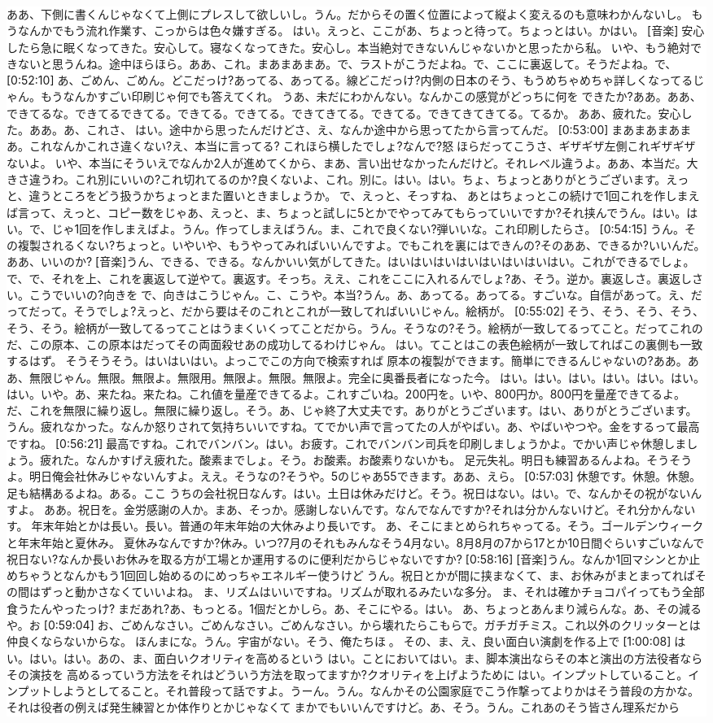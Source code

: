 ああ、下側に書くんじゃなくて上側にプレスして欲しいし。うん。だからその置く位置によって縦よく変えるのも意味わかんないし。
もうなんかでもう流れ作業す、こっからは色々嫌すぎる。
はい。えっと、ここがあ、ちょっと待って。ちょっとはい。かはい。
[音楽]
安心したら急に眠くなってきた。安心して。寝なくなってきた。安心し。本当絶対できないんじゃないかと思ったから私。
いや、もう絶対できないと思うんね。途中ほらほら。ああ、これ。まあまあまあ。で、ラストがこうだよね。で、ここに裏返して。そうだよね。で、
[0:52:10]
あ、ごめん、ごめん。どこだっけ?あってる、あってる。線どこだっけ?内側の日本のそう、もうめちゃめちゃ詳しくなってるじゃん。もうなんかすごい印刷じゃ何でも答えてくれ。
うあ、未だにわかんない。なんかこの感覚がどっちに何を
できたか?ああ。ああ、できてるな。できてるできてる。できてる。できてる。できてきてる。できてる。できてきてきてる。てるか。
ああ、疲れた。安心した。ああ。あ、これさ、
はい。途中から思ったんだけどさ、え、なんか途中から思ってたから言ってんだ。
[0:53:00]
まあまあまあまあ。これなんかこれさ違くない?え、本当に言ってる?
これほら横したでしょ?なんで?怒
ほらだってこうさ、ギザギザ左側これギザギザないよ。
いや、本当にそういえでなんか2人が進めてくから、まあ、言い出せなかったんだけど。それレベル違うよ。ああ、本当だ。大きさ違うわ。これ別にいいの?これ切れてるのか?良くないよ、これ。別に。はい。はい。ちょ、ちょっとありがとうございます。えっと、違うところをどう扱うかちょっとまた置いときましょうか。
で、えっと、そっすね、
あとはちょっとこの続けで1回これを作しまえば言って、えっと、コピー数をじゃあ、えっと、ま、ちょっと試しに5とかでやってみてもらっていいですか?それ挟んでうん。はい。はい。で、じゃ1回を作しまえばよ。うん。作ってしまえばうん。ま、これで良くない?弾いいな。これ印刷したらさ。
[0:54:15]
うん。その複製されるくない?ちょっと。いやいや、もうやってみればいいんですよ。でもこれを裏にはできんの?そのああ、できるか?いいんだ。ああ、いいのか?
[音楽]うん、できる、できる。なんかいい気がしてきた。はいはいはいはいはいはいはいはい。これができるでしょ。で、で、それを上、これを裏返して逆やて。裏返す。そっち。ええ、これをここに入れるんでしょ?あ、そう。逆か。裏返しさ。裏返しさい。こうでいいの?向きを
で、向きはこうじゃん。こ、こうや。本当?うん。あ、あってる。あってる。すごいな。自信があって。え、だってだって。そうでしょ?えっと、だから要はそのこれとこれが一致してればいいじゃん。絵柄が。
[0:55:02]
そう、そう、そう、そう、そう、そう。絵柄が一致してるってことはうまくいくってことだから。うん。そうなの?そう。絵柄が一致してるってこと。だってこれのだ、この原本、この原本はだってその両面殺せあの成功してるわけじゃん。
はい。てことはこの表色絵柄が一致してればこの裏側も一致するはず。
そうそうそう。はいはいはい。よっこでこの方向で検索すれば
原本の複製ができます。簡単にできるんじゃないの?ああ。ああ、無限じゃん。無限。無限よ。無限用。無限よ。無限。無限よ。完全に奥番長者になった今。
はい。はい。はい。はい。はい。はい。はい。いや。あ、来たね。来たね。これ値を量産できてるよ。これすごいね。200円を。いや、800円か。800円を量産できてるよ。だ、これを無限に繰り返し。無限に繰り返し。そう。あ、じゃ終了大丈夫です。ありがとうございます。はい、ありがとうございます。うん。疲れなかった。なんか怒りされて気持ちいいですね。てでかい声で言ってたの人がやばい。あ、やばいやつや。金をするって最高ですね。
[0:56:21]
最高ですね。これでバンバン。はい。お疲す。これでバンバン司兵を印刷しましょうかよ。でかい声じゃ休憩しましょう。疲れた。なんかすげえ疲れた。酸素までしょ。そう。お酸素。お酸素りないかも。
足元失礼。明日も練習あるんよね。そうそうよ。明日俺会社休みじゃないんすよ。ええ。そうなの?そうや。5のじゃあ55できます。ああ、えら。
[0:57:03]
休憩です。休憩。休憩。足も結構あるよね。ある。ここ
うちの会社祝日なんす。はい。土日は休みだけど。そう。祝日はない。はい。で、なんかその祝がないんすよ。
ああ。祝日を。金労感謝の人か。まあ、そっか。感謝しないんです。なんでなんですか?それは分かんないけど。それ分かんないす。
年末年始とかは長い。長い。普通の年末年始の大休みより長いです。
あ、そこにまとめられちゃってる。そう。ゴールデンウィークと年末年始と夏休み。
夏休みなんですか?休み。いつ?7月のそれもみんなそう4月ない。8月8月の7から17とか10日間ぐらいすごいなんで祝日ない?なんか長いお休みを取る方が工場とか運用するのに便利だからじゃないですか?
[0:58:16]
[音楽]うん。なんか1回マシンとか止めちゃうとなんかもう1回回し始めるのにめっちゃエネルギー使うけど
うん。祝日とかが間に挟まなくて、ま、お休みがまとまってればその間はずっと動かさなくていいよね。
ま、リズムはいいですね。リズムが取れるみたいな多分。
ま、それは確かチョコパイってもう全部食うたんやったっけ?
まだあれ?あ、もっとる。1個だとかしら。あ、そこにやる。はい。
あ、ちょっとあんまり減らんな。あ、その減るや。お
[0:59:04]
お、ごめんなさい。ごめんなさい。ごめんなさい。から壊れたらこもらで。ガチガチミス。これ以外のクリッターとは仲良くならないからな。
ほんまにな。うん。宇宙がない。そう、俺たちほ
。
その、ま、え、良い面白い演劇を作る上で
[1:00:08]
はい。はい。はい。あの、ま、面白いクオリティを高めるという
はい。ことにおいてはい。ま、脚本演出ならその本と演出の方法役者ならその演技を
高めるっていう方法をそれはどういう方法を取ってますか?クオリティを上げようために
はい。インプットしていること。インプットしようとしてること。それ普段って話ですよ。うーん。うん。なんかその公園家庭でこう作撃ってよりかはそう普段の方かな。それは役者の例えば発生練習とか体作りとかじゃなくて
まかでもいいんですけど。あ、そう。うん。これあのそう皆さん理系だから